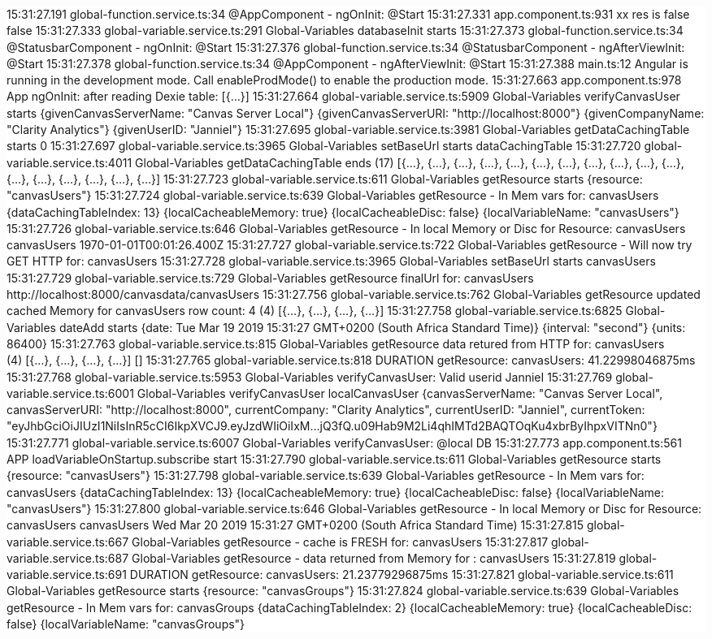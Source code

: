 15:31:27.191 global-function.service.ts:34  @AppComponent - ngOnInit: @Start
15:31:27.331 app.component.ts:931 xx res is false false
15:31:27.333 global-variable.service.ts:291     Global-Variables databaseInit starts
15:31:27.373 global-function.service.ts:34  @StatusbarComponent - ngOnInit: @Start
15:31:27.376 global-function.service.ts:34  @StatusbarComponent - ngAfterViewInit: @Start
15:31:27.378 global-function.service.ts:34  @AppComponent - ngAfterViewInit: @Start
15:31:27.388 main.ts:12 Angular is running in the development mode. Call enableProdMode() to enable the production mode.
15:31:27.663 app.component.ts:978 App ngOnInit: after reading Dexie table:  [{…}]
15:31:27.664 global-variable.service.ts:5909     Global-Variables verifyCanvasUser starts {givenCanvasServerName: "Canvas Server Local"} {givenCanvasServerURI: "http://localhost:8000"} {givenCompanyName: "Clarity Analytics"} {givenUserID: "JannieI"}
15:31:27.695 global-variable.service.ts:3981     Global-Variables getDataCachingTable starts 0
15:31:27.697 global-variable.service.ts:3965     Global-Variables setBaseUrl starts dataCachingTable
15:31:27.720 global-variable.service.ts:4011     Global-Variables getDataCachingTable ends (17) [{…}, {…}, {…}, {…}, {…}, {…}, {…}, {…}, {…}, {…}, {…}, {…}, {…}, {…}, {…}, {…}, {…}]
15:31:27.723 global-variable.service.ts:611     Global-Variables getResource starts {resource: "canvasUsers"}
15:31:27.724 global-variable.service.ts:639     Global-Variables getResource - In Mem vars for:  canvasUsers {dataCachingTableIndex: 13} {localCacheableMemory: true} {localCacheableDisc: false} {localVariableName: "canvasUsers"}
15:31:27.726 global-variable.service.ts:646     Global-Variables getResource - In local Memory or Disc for Resource:  canvasUsers canvasUsers 1970-01-01T00:01:26.400Z
15:31:27.727 global-variable.service.ts:722     Global-Variables getResource - Will now try GET HTTP for:  canvasUsers
15:31:27.728 global-variable.service.ts:3965     Global-Variables setBaseUrl starts canvasUsers
15:31:27.729 global-variable.service.ts:729     Global-Variables getResource finalUrl for: canvasUsers http://localhost:8000/canvasdata/canvasUsers
15:31:27.756 global-variable.service.ts:762     Global-Variables getResource updated cached Memory for  canvasUsers row count: 4 (4) [{…}, {…}, {…}, {…}]
15:31:27.758 global-variable.service.ts:6825     Global-Variables dateAdd starts {date: Tue Mar 19 2019 15:31:27 GMT+0200 (South Africa Standard Time)} {interval: "second"} {units: 86400}
15:31:27.763 global-variable.service.ts:815     Global-Variables getResource data retured from HTTP for:  canvasUsers (4) [{…}, {…}, {…}, {…}] []
15:31:27.765 global-variable.service.ts:818       DURATION getResource: canvasUsers: 41.22998046875ms
15:31:27.768 global-variable.service.ts:5953 Global-Variables verifyCanvasUser: Valid userid JannieI
15:31:27.769 global-variable.service.ts:6001 Global-Variables verifyCanvasUser localCanvasUser {canvasServerName: "Canvas Server Local", canvasServerURI: "http://localhost:8000", currentCompany: "Clarity Analytics", currentUserID: "JannieI", currentToken: "eyJhbGciOiJIUzI1NiIsInR5cCI6IkpXVCJ9.eyJzdWIiOiIxM…jQ3fQ.u09Hab9M2Li4qhIMTd2BAQTOqKu4xbrByIhpxVITNn0"}
15:31:27.771 global-variable.service.ts:6007 Global-Variables verifyCanvasUser: @local DB
15:31:27.773 app.component.ts:561 APP loadVariableOnStartup.subscribe start 
15:31:27.790 global-variable.service.ts:611     Global-Variables getResource starts {resource: "canvasUsers"}
15:31:27.798 global-variable.service.ts:639     Global-Variables getResource - In Mem vars for:  canvasUsers {dataCachingTableIndex: 13} {localCacheableMemory: true} {localCacheableDisc: false} {localVariableName: "canvasUsers"}
15:31:27.800 global-variable.service.ts:646     Global-Variables getResource - In local Memory or Disc for Resource:  canvasUsers canvasUsers Wed Mar 20 2019 15:31:27 GMT+0200 (South Africa Standard Time)
15:31:27.815 global-variable.service.ts:667     Global-Variables getResource - cache is FRESH for:  canvasUsers
15:31:27.817 global-variable.service.ts:687     Global-Variables getResource - data returned from Memory for :  canvasUsers
15:31:27.819 global-variable.service.ts:691       DURATION getResource: canvasUsers: 21.23779296875ms
15:31:27.821 global-variable.service.ts:611     Global-Variables getResource starts {resource: "canvasGroups"}
15:31:27.824 global-variable.service.ts:639     Global-Variables getResource - In Mem vars for:  canvasGroups {dataCachingTableIndex: 2} {localCacheableMemory: true} {localCacheableDisc: false} {localVariableName: "canvasGroups"}